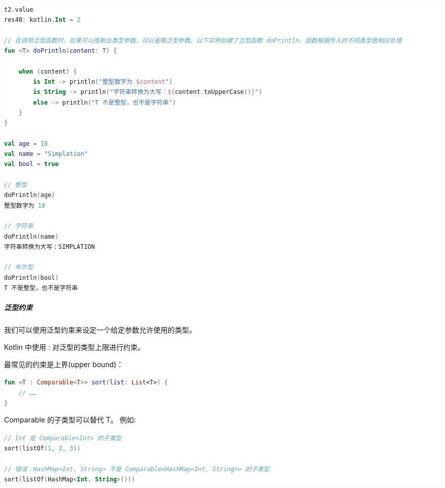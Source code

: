 ```kotlin
t2.value
res40: kotlin.Int = 2

// 在调用泛型函数时，如果可以推断出类型参数，可以省略泛型参数。以下实例创建了泛型函数 doPrintln，函数根据传入的不同类型做相应处理
fun <T> doPrintln(content: T) {

    when (content) {
        is Int -> println("整型数字为 $content")
        is String -> println("字符串转换为大写：${content.toUpperCase()}")
        else -> println("T 不是整型，也不是字符串")
    }
}

val age = 18
val name = "Simplation"
val bool = true

// 整型
doPrintln(age)    
整型数字为 18

// 字符串
doPrintln(name)   
字符串转换为大写：SIMPLATION

// 布尔型
doPrintln(bool)  
T 不是整型，也不是字符串
```



##### 泛型约束

我们可以使用泛型约束来设定一个给定参数允许使用的类型。

Kotlin 中使用 : 对泛型的类型上限进行约束。

最常见的约束是上界(upper bound)：

```kotlin
fun <T : Comparable<T>> sort(list: List<T>) {
    // ……
}
```



Comparable 的子类型可以替代 T。 例如:

```kotlin
// Int 是 Comparable<Int> 的子类型
sort(listOf(1, 2, 3)) 

// 错误：HashMap<Int, String> 不是 Comparable<HashMap<Int, String>> 的子类型
sort(listOf(HashMap<Int, String>())) 
```
